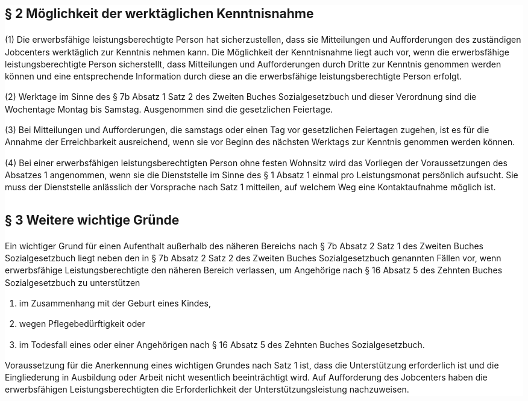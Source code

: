 
## § 2 Möglichkeit der werktäglichen Kenntnisnahme

(1) Die erwerbsfähige leistungsberechtigte Person hat sicherzustellen,
dass sie Mitteilungen und Aufforderungen des zuständigen Jobcenters
werktäglich zur Kenntnis nehmen kann. Die Möglichkeit der
Kenntnisnahme liegt auch vor, wenn die erwerbsfähige
leistungsberechtigte Person sicherstellt, dass Mitteilungen und
Aufforderungen durch Dritte zur Kenntnis genommen werden können und
eine entsprechende Information durch diese an die erwerbsfähige
leistungsberechtigte Person erfolgt.

(2) Werktage im Sinne des § 7b Absatz 1 Satz 2 des Zweiten Buches
Sozialgesetzbuch und dieser Verordnung sind die Wochentage Montag bis
Samstag. Ausgenommen sind die gesetzlichen Feiertage.

(3) Bei Mitteilungen und Aufforderungen, die samstags oder einen Tag
vor gesetzlichen Feiertagen zugehen, ist es für die Annahme der
Erreichbarkeit ausreichend, wenn sie vor Beginn des nächsten Werktags
zur Kenntnis genommen werden können.

(4) Bei einer erwerbsfähigen leistungsberechtigten Person ohne festen
Wohnsitz wird das Vorliegen der Voraussetzungen des Absatzes 1
angenommen, wenn sie die Dienststelle im Sinne des § 1 Absatz 1 einmal
pro Leistungsmonat persönlich aufsucht. Sie muss der Dienststelle
anlässlich der Vorsprache nach Satz 1 mitteilen, auf welchem Weg eine
Kontaktaufnahme möglich ist.


## § 3 Weitere wichtige Gründe

Ein wichtiger Grund für einen Aufenthalt außerhalb des näheren
Bereichs nach § 7b Absatz 2 Satz 1 des Zweiten Buches Sozialgesetzbuch
liegt neben den in § 7b Absatz 2 Satz 2 des Zweiten Buches
Sozialgesetzbuch genannten Fällen vor, wenn erwerbsfähige
Leistungsberechtigte den näheren Bereich verlassen, um Angehörige nach
§ 16 Absatz 5 des Zehnten Buches Sozialgesetzbuch zu unterstützen

1.  im Zusammenhang mit der Geburt eines Kindes,


2.  wegen Pflegebedürftigkeit oder


3.  im Todesfall eines oder einer Angehörigen nach § 16 Absatz 5 des
    Zehnten Buches Sozialgesetzbuch.



Voraussetzung für die Anerkennung eines wichtigen Grundes nach Satz 1
ist, dass die Unterstützung erforderlich ist und die Eingliederung in
Ausbildung oder Arbeit nicht wesentlich beeinträchtigt wird. Auf
Aufforderung des Jobcenters haben die erwerbsfähigen
Leistungsberechtigten die Erforderlichkeit der Unterstützungsleistung
nachzuweisen.

